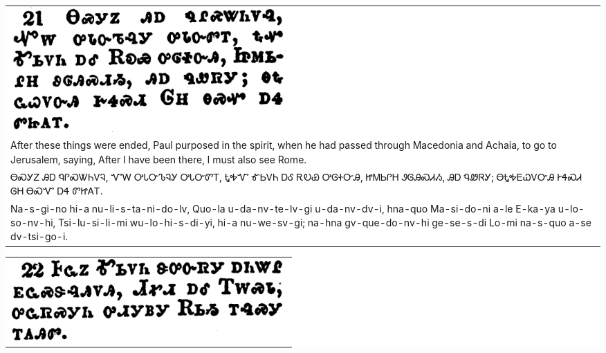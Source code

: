 </tr>
</tbody>
</table>

<table>
<tbody>
<tr class="odd">
<td><a href="051921.png"><img src="051921.png" width="400" /></a></td>
</tr>
<tr class="even">
<td>After these things were ended, Paul purposed in the spirit, when he had passed through Macedonia and Achaia, to go to Jerusalem, saying, After I have been there, I must also see Rome.</td>
</tr>
<tr class="odd">
<td>ᎾᏍᎩᏃ ᎯᎠ ᏄᎵᏍᏔᏂᏙᎸ, ᏉᎳ ᎤᏓᏅᏖᎸᎩ ᎤᏓᏅᏛᎢ, ᎿᎭᏉ ᎹᏏᏙᏂ ᎠᎴ ᎡᎧᏯ ᎤᎶᏐᏅᎯ, ᏥᎷᏏᎵᎻ ᏭᎶᎯᏍᏗᏱ, ᎯᎠ ᏄᏪᏒᎩ; ᎾᎿᎭᎬᏇᏙᏅᎯ ᎨᏎᏍᏗ ᎶᎻ ᎾᏍᏉ ᎠᏎ ᏛᏥᎪᎢ.</td>
</tr>
<tr class="even">
<td>Na-s-gi-no hi-a nu-li-s-ta-ni-do-lv, Quo-la u-da-nv-te-lv-gi u-da-nv-dv-i, hna-quo Ma-si-do-ni a-le E-ka-ya u-lo-so-nv-hi, Tsi-lu-si-li-mi wu-lo-hi-s-di-yi, hi-a nu-we-sv-gi; na-hna gv-que-do-nv-hi ge-se-s-di Lo-mi na-s-quo a-se dv-tsi-go-i.</td>
</tr>
</tbody>
</table>

<table>
<tbody>
<tr class="odd">
<td><a href="051922.png"><img src="051922.png" width="400" /></a></td>
</tr>
<tr class="even">